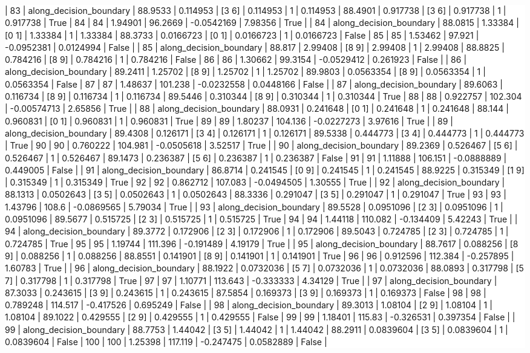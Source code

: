 |  83 | along_decision_boundary |     88.9533 | 0.114953    | [3 6]    |   0.114953    |      1 | 0.114953    |      88.4901 | 0.917738    | [3 6]     |    0.917738    |       1 | 0.917738    | True      |     84 |              84 |                1.94901  |               96.2669  | -0.0542169  |      7.98356     | True            |
|  84 | along_decision_boundary |     88.0815 | 1.33384     | [0 1]    |   1.33384     |      1 | 1.33384     |      88.3733 | 0.0166723   | [0 1]     |    0.0166723   |       1 | 0.0166723   | False     |     85 |              85 |                1.53462  |               97.921   | -0.0952381  |      0.0124994   | False           |
|  85 | along_decision_boundary |     88.817  | 2.99408     | [8 9]    |   2.99408     |      1 | 2.99408     |      88.8825 | 0.784216    | [8 9]     |    0.784216    |       1 | 0.784216    | False     |     86 |              86 |                1.30662  |               99.3154  | -0.0529412  |      0.261923    | False           |
|  86 | along_decision_boundary |     89.2411 | 1.25702     | [8 9]    |   1.25702     |      1 | 1.25702     |      89.9803 | 0.0563354   | [8 9]     |    0.0563354   |       1 | 0.0563354   | False     |     87 |              87 |                1.48637  |              101.238   | -0.0232558  |      0.0448166   | False           |
|  87 | along_decision_boundary |     89.6063 | 0.116734    | [8 9]    |   0.116734    |      1 | 0.116734    |      89.5446 | 0.310344    | [8 9]     |    0.310344    |       1 | 0.310344    | True      |     88 |              88 |                0.922757 |              102.304   | -0.00574713 |      2.65856     | True            |
|  88 | along_decision_boundary |     88.0931 | 0.241648    | [0 1]    |   0.241648    |      1 | 0.241648    |      88.144  | 0.960831    | [0 1]     |    0.960831    |       1 | 0.960831    | True      |     89 |              89 |                1.80237  |              104.136   | -0.0227273  |      3.97616     | True            |
|  89 | along_decision_boundary |     89.4308 | 0.126171    | [3 4]    |   0.126171    |      1 | 0.126171    |      89.5338 | 0.444773    | [3 4]     |    0.444773    |       1 | 0.444773    | True      |     90 |              90 |                0.760222 |              104.981   | -0.0505618  |      3.52517     | True            |
|  90 | along_decision_boundary |     89.2369 | 0.526467    | [5 6]    |   0.526467    |      1 | 0.526467    |      89.1473 | 0.236387    | [5 6]     |    0.236387    |       1 | 0.236387    | False     |     91 |              91 |                1.11888  |              106.151   | -0.0888889  |      0.449005    | False           |
|  91 | along_decision_boundary |     86.8714 | 0.241545    | [0 9]    |   0.241545    |      1 | 0.241545    |      88.9225 | 0.315349    | [1 9]     |    0.315349    |       1 | 0.315349    | True      |     92 |              92 |                0.862712 |              107.083   | -0.0494505  |      1.30555     | True            |
|  92 | along_decision_boundary |     88.1313 | 0.0502643   | [3 5]    |   0.0502643   |      1 | 0.0502643   |      88.3336 | 0.291047    | [3 5]     |    0.291047    |       1 | 0.291047    | True      |     93 |              93 |                1.43796  |              108.6     | -0.0869565  |      5.79034     | True            |
|  93 | along_decision_boundary |     89.5528 | 0.0951096   | [2 3]    |   0.0951096   |      1 | 0.0951096   |      89.5677 | 0.515725    | [2 3]     |    0.515725    |       1 | 0.515725    | True      |     94 |              94 |                1.44118  |              110.082   | -0.134409   |      5.42243     | True            |
|  94 | along_decision_boundary |     89.3772 | 0.172906    | [2 3]    |   0.172906    |      1 | 0.172906    |      89.5043 | 0.724785    | [2 3]     |    0.724785    |       1 | 0.724785    | True      |     95 |              95 |                1.19744  |              111.396   | -0.191489   |      4.19179     | True            |
|  95 | along_decision_boundary |     88.7617 | 0.088256    | [8 9]    |   0.088256    |      1 | 0.088256    |      88.8551 | 0.141901    | [8 9]     |    0.141901    |       1 | 0.141901    | True      |     96 |              96 |                0.912596 |              112.384   | -0.257895   |      1.60783     | True            |
|  96 | along_decision_boundary |     88.1922 | 0.0732036   | [5 7]    |   0.0732036   |      1 | 0.0732036   |      88.0893 | 0.317798    | [5 7]     |    0.317798    |       1 | 0.317798    | True      |     97 |              97 |                1.10771  |              113.643   | -0.333333   |      4.34129     | True            |
|  97 | along_decision_boundary |     87.3033 | 0.243615    | [3 9]    |   0.243615    |      1 | 0.243615    |      87.5854 | 0.169373    | [3 9]     |    0.169373    |       1 | 0.169373    | False     |     98 |              98 |                0.789248 |              114.517   | -0.417526   |      0.695249    | False           |
|  98 | along_decision_boundary |     89.3013 | 1.08104     | [2 9]    |   1.08104     |      1 | 1.08104     |      89.1022 | 0.429555    | [2 9]     |    0.429555    |       1 | 0.429555    | False     |     99 |              99 |                1.18401  |              115.83    | -0.326531   |      0.397354    | False           |
|  99 | along_decision_boundary |     88.7753 | 1.44042     | [3 5]    |   1.44042     |      1 | 1.44042     |      88.2911 | 0.0839604   | [3 5]     |    0.0839604   |       1 | 0.0839604   | False     |    100 |             100 |                1.25398  |              117.119   | -0.247475   |      0.0582889   | False           |